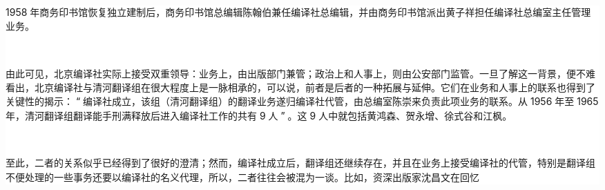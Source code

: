   </span>
  <span class="s2">
   1958
  </span>
  <span class="s1">
   年商务印书馆恢复独立建制后，商务印书馆总编辑陈翰伯兼任编译社总编辑，并由商务印书馆派出黄子祥担任编译社总编室主任管理业务。
  </span>
 </p>
 <p class="p1">
  <span class="s1">
  </span>
  <br/>
 </p>
 <p class="p2">
  <span class="s1">
   由此可见，北京编译社实际上接受双重领导：业务上，由出版部门兼管；政治上和人事上，则由公安部门监管。一旦了解这一背景，便不难看出，北京编译社与清河翻译组在很大程度上是一脉相承的，可以说，前者是后者的一种拓展与延伸。它们在业务和人事上的联系也得到了关键性的揭示：
  </span>
  <span class="s2">
   “
  </span>
  <span class="s1">
   编译社成立，该组（清河翻译组）的翻译业务遂归编译社代管，由总编室陈崇来负责此项业务的联系。从
  </span>
  <span class="s2">
   1956
  </span>
  <span class="s1">
   年至
  </span>
  <span class="s2">
   1965
  </span>
  <span class="s1">
   年，清河翻译组翻译能手刑满释放后进入编译社工作的共有
  </span>
  <span class="s2">
   9
  </span>
  <span class="s1">
   人
  </span>
  <span class="s2">
   ”
  </span>
  <span class="s1">
   。这
  </span>
  <span class="s2">
   9
  </span>
  <span class="s1">
   人中就包括黄鸿森、贺永增、徐式谷和江枫。
  </span>
 </p>
 <p class="p1">
  <span class="s1">
  </span>
  <br/>
 </p>
 <p class="p2">
  <span class="s1">
   至此，二者的关系似乎已经得到了很好的澄清；然而，编译社成立后，翻译组还继续存在，并且在业务上接受编译社的代管，特别是翻译组不便处理的一些事务还要以编译社的名义代理，所以，二者往往会被混为一谈。比如，资深出版家沈昌文在回忆